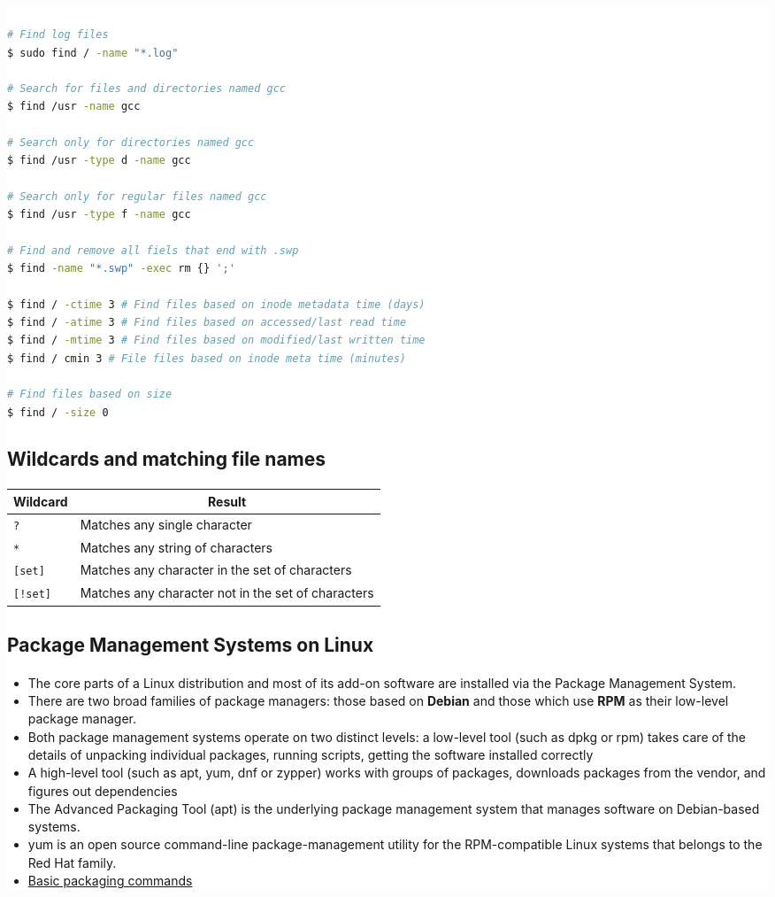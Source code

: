 ```sh

# Find log files
$ sudo find / -name "*.log"

# Search for files and directories named gcc
$ find /usr -name gcc

# Search only for directories named gcc
$ find /usr -type d -name gcc

# Search only for regular files named gcc
$ find /usr -type f -name gcc

# Find and remove all fiels that end with .swp
$ find -name "*.swp" -exec rm {} ';'

$ find / -ctime 3 # Find files based on inode metadata time (days)
$ find / -atime 3 # Find files based on accessed/last read time
$ find / -mtime 3 # Find files based on modified/last written time
$ find / cmin 3 # File files based on inode meta time (minutes)

# Find files based on size
$ find / -size 0
```

## Wildcards and matching file names
Wildcard | Result
--- | ---
`?` | Matches any single character
`*` | Matches any string of characters
`[set]` | Matches any character in the set of characters
`[!set]` | Matches any character not in the set of characters

## Package Management Systems on Linux
- The core parts of a Linux distribution and most of its add-on software are installed via the Package Management System.
- There are two broad families of package managers: those based on **Debian** and those which use **RPM** as their low-level package manager.
- Both package management systems operate on two distinct levels: a low-level tool (such as dpkg or rpm) takes care of the details of unpacking individual packages, running scripts, getting the software installed correctly
- A high-level tool (such as apt, yum, dnf or zypper) works with groups of packages, downloads packages from the vendor, and figures out dependencies
- The Advanced Packaging Tool (apt) is the underlying package management system that manages software on Debian-based systems.
- yum is an open source command-line package-management utility for the RPM-compatible Linux systems that belongs to the Red Hat family.
- [Basic packaging commands](https://prod-edxapp.edx-cdn.org/assets/courseware/v1/f478e1c28b54f5df1d53ef1bc855b2e3/asset-v1:LinuxFoundationX+LFS101x+3T2018+type@asset+block/Basic_Packagaing_Commands.pdf)
